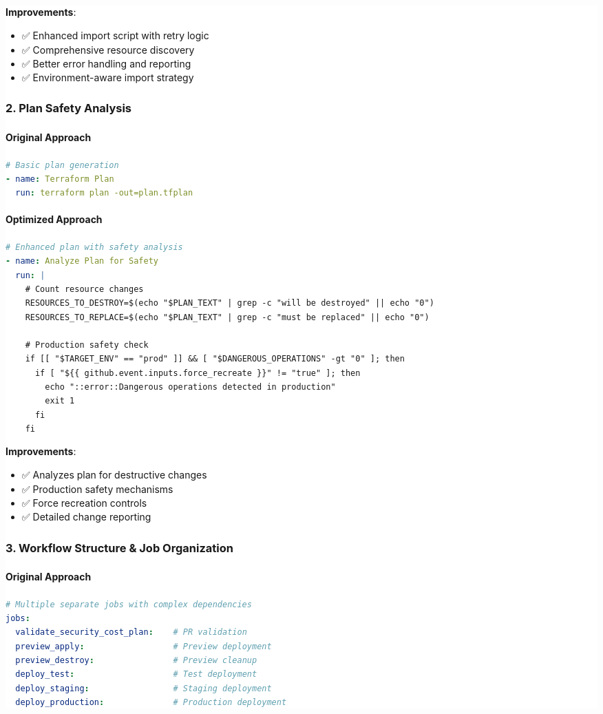 **Improvements**:
- ✅ Enhanced import script with retry logic
- ✅ Comprehensive resource discovery
- ✅ Better error handling and reporting
- ✅ Environment-aware import strategy

### 2. **Plan Safety Analysis**

#### Original Approach
```yaml
# Basic plan generation
- name: Terraform Plan
  run: terraform plan -out=plan.tfplan
```

#### Optimized Approach
```yaml
# Enhanced plan with safety analysis
- name: Analyze Plan for Safety
  run: |
    # Count resource changes
    RESOURCES_TO_DESTROY=$(echo "$PLAN_TEXT" | grep -c "will be destroyed" || echo "0")
    RESOURCES_TO_REPLACE=$(echo "$PLAN_TEXT" | grep -c "must be replaced" || echo "0")
    
    # Production safety check
    if [[ "$TARGET_ENV" == "prod" ]] && [ "$DANGEROUS_OPERATIONS" -gt "0" ]; then
      if [ "${{ github.event.inputs.force_recreate }}" != "true" ]; then
        echo "::error::Dangerous operations detected in production"
        exit 1
      fi
    fi
```

**Improvements**:
- ✅ Analyzes plan for destructive changes
- ✅ Production safety mechanisms
- ✅ Force recreation controls
- ✅ Detailed change reporting

### 3. **Workflow Structure & Job Organization**

#### Original Approach
```yaml
# Multiple separate jobs with complex dependencies
jobs:
  validate_security_cost_plan:    # PR validation
  preview_apply:                  # Preview deployment
  preview_destroy:                # Preview cleanup
  deploy_test:                    # Test deployment
  deploy_staging:                 # Staging deployment
  deploy_production:              # Production deployment
```
